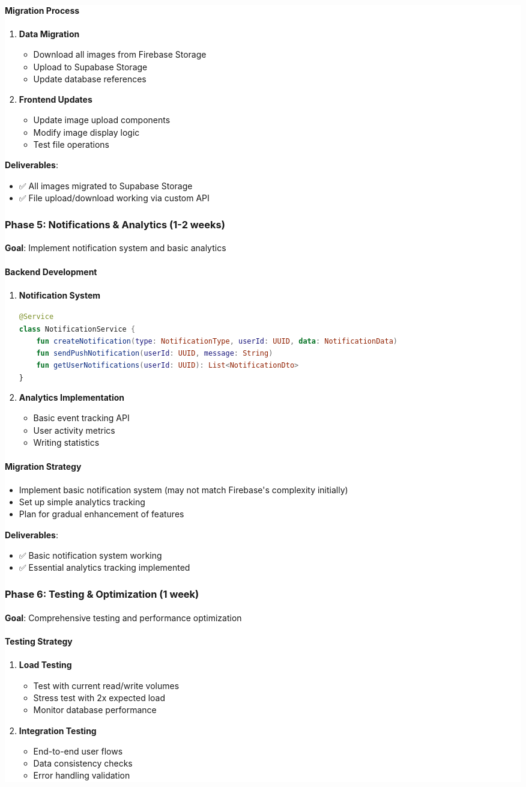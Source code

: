 #### Migration Process
1. **Data Migration**
   - Download all images from Firebase Storage
   - Upload to Supabase Storage
   - Update database references

2. **Frontend Updates**
   - Update image upload components
   - Modify image display logic
   - Test file operations

**Deliverables**:
- ✅ All images migrated to Supabase Storage
- ✅ File upload/download working via custom API

### Phase 5: Notifications & Analytics (1-2 weeks)
**Goal**: Implement notification system and basic analytics

#### Backend Development
1. **Notification System**
   ```kotlin
   @Service
   class NotificationService {
       fun createNotification(type: NotificationType, userId: UUID, data: NotificationData)
       fun sendPushNotification(userId: UUID, message: String)
       fun getUserNotifications(userId: UUID): List<NotificationDto>
   }
   ```

2. **Analytics Implementation**
   - Basic event tracking API
   - User activity metrics
   - Writing statistics

#### Migration Strategy
- Implement basic notification system (may not match Firebase's complexity initially)
- Set up simple analytics tracking
- Plan for gradual enhancement of features

**Deliverables**:
- ✅ Basic notification system working
- ✅ Essential analytics tracking implemented

### Phase 6: Testing & Optimization (1 week)
**Goal**: Comprehensive testing and performance optimization

#### Testing Strategy
1. **Load Testing**
   - Test with current read/write volumes
   - Stress test with 2x expected load
   - Monitor database performance

2. **Integration Testing**
   - End-to-end user flows
   - Data consistency checks
   - Error handling validation
